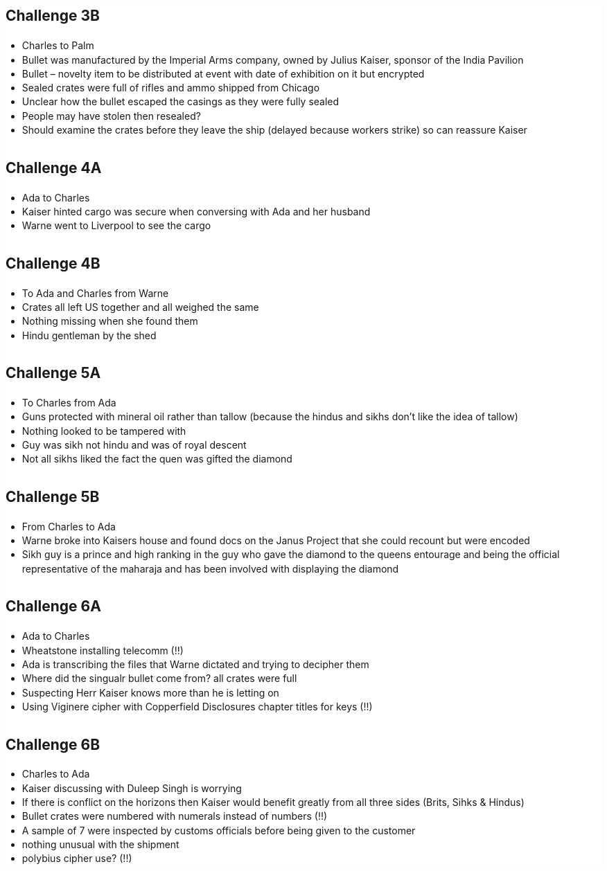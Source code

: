 ## Challenge 3B
-	Charles to Palm
-	Bullet was manufactured by the Imperial Arms company, owned by Julius Kaiser, sponsor of the India Pavilion
-	Bullet – novelty item to be distributed at event with date of exhibition on it but encrypted
-	Sealed crates were full of rifles and ammo shipped from Chicago
-	Unclear how the bullet escaped the casings as they were fully sealed
-	People may have stolen then resealed?
-	Should examine the crates before they leave the ship (delayed because workers strike) so can reassure Kaiser 

## Challenge 4A
-	Ada to Charles
-	Kaiser hinted cargo was secure when conversing with Ada and her husband
-	Warne went to Liverpool to see the cargo

## Challenge 4B
-	To Ada and Charles from Warne
-	Crates all left US together and all weighed the same
-	Nothing missing when she found them 
-	Hindu gentleman by the shed

## Challenge 5A
-	To Charles from Ada
-	Guns protected with mineral oil rather than tallow (because the hindus and sikhs don’t like the idea of tallow)
-	Nothing looked to be tampered with
-	Guy was sikh not hindu and was of royal descent
-	Not all sikhs liked the fact the quen was gifted the diamond

## Challenge 5B
-	From Charles to Ada
-	Warne broke into Kaisers house and found docs on the Janus Project that she could recount but were encoded
-	Sikh guy is a prince and high ranking in the guy who gave the diamond to the queens entourage and being the official representative of the maharaja and has been involved with displaying the diamond

## Challenge 6A
- Ada to Charles
- Wheatstone installing telecomm (!!)
- Ada is transcribing the files that Warne dictated and trying to decipher them
- Where did the singualr bullet come from? all crates were full
- Suspecting Herr Kaiser knows more than he is letting on
- Using Viginere cipher with Copperfield Disclosures chapter titles for keys (!!)

## Challenge 6B
- Charles to Ada
- Kaiser discussing with Duleep Singh is worrying 
- If there is conflict on the horizons then Kaiser would benefit greatly from all three sides (Brits, Sihks & Hindus)
- Bullet crates were numbered with numerals instead of numbers (!!)
- A sample of 7 were inspected by customs officials before being given to the customer
- nothing unusual with the shipment
- polybius cipher use? (!!)
